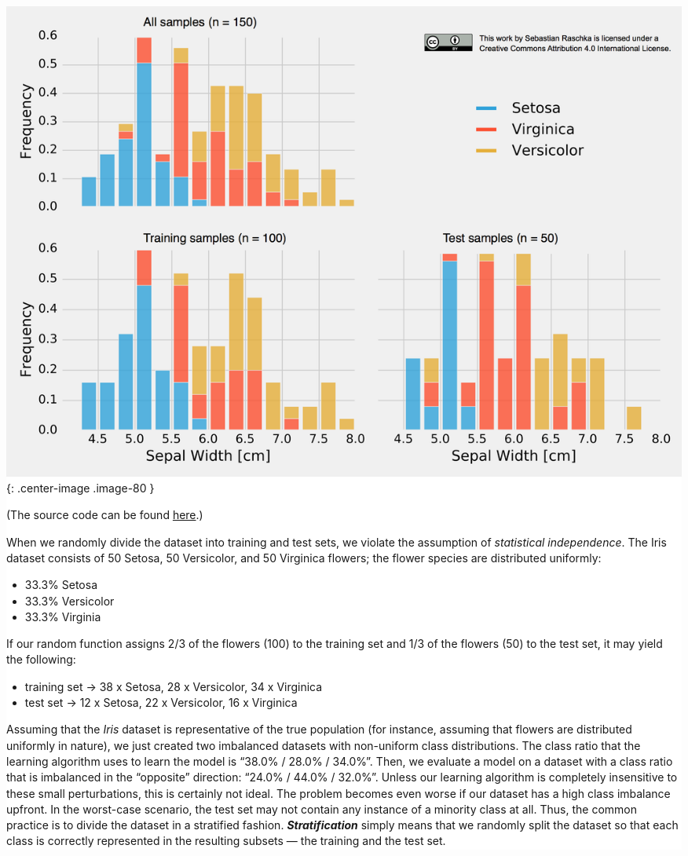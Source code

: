 ![](images/model-evaluation-selection-part1/iris-dist.png){: .center-image  .image-80 }

(The source code can be found [here](https://github.com/rasbt/pattern_classification/blob/master/data_viz/model-evaluation-articles/iris-random-dist.ipynb).)

When we randomly divide the dataset into training and test sets, we violate the assumption of *statistical independence*. The Iris dataset consists of 50 Setosa, 50 Versicolor, and 50 Virginica flowers; the flower species are distributed uniformly:

- 33.3% Setosa
- 33.3% Versicolor
- 33.3% Virginia  

If our random function assigns 2/3 of the flowers (100) to the training set and 1/3 of the flowers (50) to the test set, it may yield the following:  

- training set &#8594; 38 x Setosa, 28 x Versicolor, 34 x Virginica
- test set &#8594; 12 x Setosa, 22 x Versicolor, 16 x Virginica

Assuming that the *Iris* dataset is representative of the true population (for instance, assuming that flowers are distributed uniformly in nature), we just created two imbalanced datasets with non-uniform class distributions. The class ratio that the learning algorithm uses to learn the model is “38.0% / 28.0% / 34.0%”. Then, we evaluate a model on a dataset with a class ratio that is imbalanced in the “opposite” direction: “24.0% / 44.0% / 32.0%”. Unless our learning algorithm is completely insensitive to these small perturbations, this is certainly not ideal. The problem becomes even worse if our dataset has a high class imbalance upfront. In the worst-case scenario, the test set may not contain any instance of a minority class at all. Thus, the common practice is to divide the dataset in a stratified fashion. ***Stratification*** simply means that we randomly split the dataset so that each class is correctly represented in the resulting subsets — the training and the test set.
